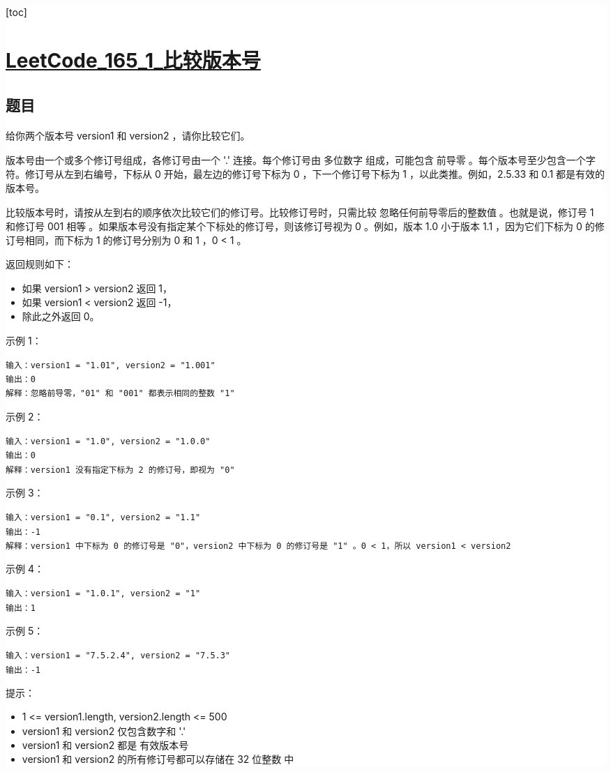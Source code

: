 [toc]

# [LeetCode_165_1_比较版本号](https://leetcode-cn.com/problems/compare-version-numbers/)
## 题目
给你两个版本号 version1 和 version2 ，请你比较它们。

版本号由一个或多个修订号组成，各修订号由一个 '.' 连接。每个修订号由 多位数字 组成，可能包含 前导零 。每个版本号至少包含一个字符。修订号从左到右编号，下标从 0 开始，最左边的修订号下标为 0 ，下一个修订号下标为 1 ，以此类推。例如，2.5.33 和 0.1 都是有效的版本号。

比较版本号时，请按从左到右的顺序依次比较它们的修订号。比较修订号时，只需比较 忽略任何前导零后的整数值 。也就是说，修订号 1 和修订号 001 相等 。如果版本号没有指定某个下标处的修订号，则该修订号视为 0 。例如，版本 1.0 小于版本 1.1 ，因为它们下标为 0 的修订号相同，而下标为 1 的修订号分别为 0 和 1 ，0 < 1 。

返回规则如下：

* 如果 version1 > version2 返回 1，
* 如果 version1 < version2 返回 -1，
* 除此之外返回 0。
 

示例 1：
```
输入：version1 = "1.01", version2 = "1.001"
输出：0
解释：忽略前导零，"01" 和 "001" 都表示相同的整数 "1"
```

示例 2：
```
输入：version1 = "1.0", version2 = "1.0.0"
输出：0
解释：version1 没有指定下标为 2 的修订号，即视为 "0"
```

示例 3：
```
输入：version1 = "0.1", version2 = "1.1"
输出：-1
解释：version1 中下标为 0 的修订号是 "0"，version2 中下标为 0 的修订号是 "1" 。0 < 1，所以 version1 < version2
```

示例 4：
```
输入：version1 = "1.0.1", version2 = "1"
输出：1
```

示例 5：
```
输入：version1 = "7.5.2.4", version2 = "7.5.3"
输出：-1
```


提示：

* 1 <= version1.length, version2.length <= 500
* version1 和 version2 仅包含数字和 '.'
* version1 和 version2 都是 有效版本号
* version1 和 version2 的所有修订号都可以存储在 32 位整数 中
